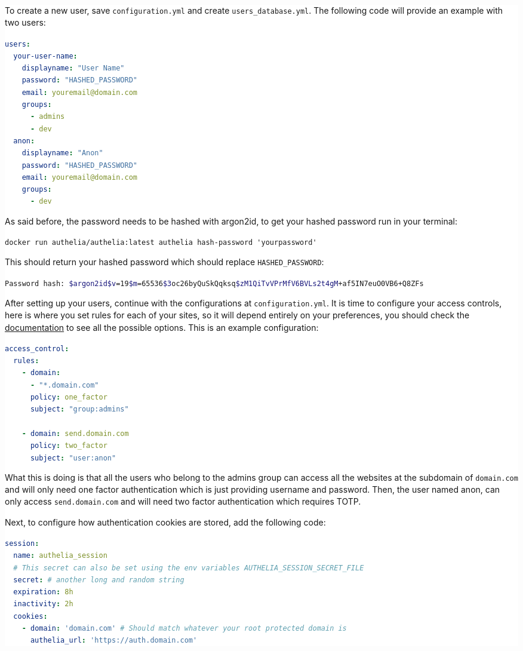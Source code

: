To create a new user, save `configuration.yml` and create `users_database.yml`. The following code will provide an example with two users:
```yml
users:
  your-user-name:
    displayname: "User Name"
    password: "HASHED_PASSWORD"
    email: youremail@domain.com
    groups:
      - admins
      - dev
  anon:
    displayname: "Anon"
    password: "HASHED_PASSWORD"
    email: youremail@domain.com
    groups:
      - dev
```
As said before, the password needs to be hashed with argon2id, to get your hashed password run in your terminal:

`docker run authelia/authelia:latest authelia hash-password 'yourpassword'`

This should return your hashed password which should replace `HASHED_PASSWORD`: 

```bash
Password hash: $argon2id$v=19$m=65536$3oc26byQuSkQqksq$zM1QiTvVPrMfV6BVLs2t4gM+af5IN7euO0VB6+Q8ZFs
```

After setting up your users, continue with the configurations at `configuration.yml`. It is time to configure your access controls, here is where you set rules for each of your sites, so it will depend entirely on your preferences, you should check the [documentation](https://www.authelia.com/docs/configuration/access-control.html) to see all the possible options. This is an example configuration:

```yml
access_control:
  rules:
    - domain:
      - "*.domain.com"
      policy: one_factor
      subject: "group:admins"

    - domain: send.domain.com
      policy: two_factor
      subject: "user:anon"
```
What this is doing is that all the users who belong to the admins group can access all the websites at the subdomain of `domain.com` and will only need one factor authentication which is just providing username and password. Then, the user named anon, can only access `send.domain.com` and will need two factor authentication which requires TOTP.

Next, to configure how authentication cookies are stored, add the following code:
```yml
session:
  name: authelia_session
  # This secret can also be set using the env variables AUTHELIA_SESSION_SECRET_FILE
  secret: # another long and random string
  expiration: 8h
  inactivity: 2h
  cookies:
    - domain: 'domain.com' # Should match whatever your root protected domain is
      authelia_url: 'https://auth.domain.com'
```
